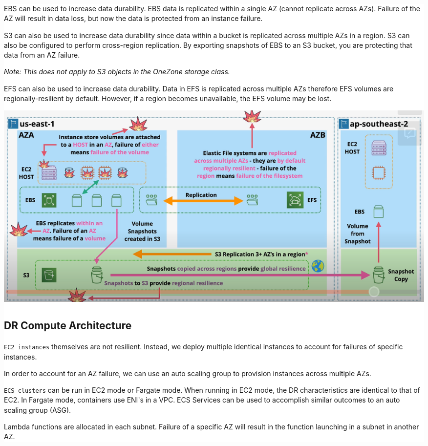 EBS can be used to increase data durability. EBS data is replicated within a single AZ (cannot replicate across AZs). Failure of the AZ will result in data loss, but now the data is protected from an instance failure.

S3 can also be used to increase data durability since data within a bucket is replicated across multiple AZs in a region. S3 can also be configured to perform cross-region replication. By exporting snapshots of EBS to an S3 bucket, you are protecting that data from an AZ failure.

*Note: This does not apply to S3 objects in the OneZone storage class.*

EFS can also be used to increase data durability. Data in EFS is replicated across multiple AZs therefore EFS volumes are regionally-resilient by default. However, if a region becomes unavailable, the EFS volume may be lost.

![DR - Data](./static/images/dr_data.png)

## DR Compute Architecture

`EC2 instances` themselves are not resilient. Instead, we deploy multiple identical instances to account for failures of specific instances.

In order to account for an AZ failure, we can use an auto scaling group to provision instances across multiple AZs.

`ECS clusters` can be run in EC2 mode or Fargate mode. When running in EC2 mode, the DR characteristics are identical to that of EC2. In Fargate mode, containers use ENI's in a VPC. ECS Services can be used to accomplish similar outcomes to an auto scaling group (ASG).

Lambda functions are allocated in each subnet. Failure of a specific AZ will result in the function launching in a subnet in another AZ. 
